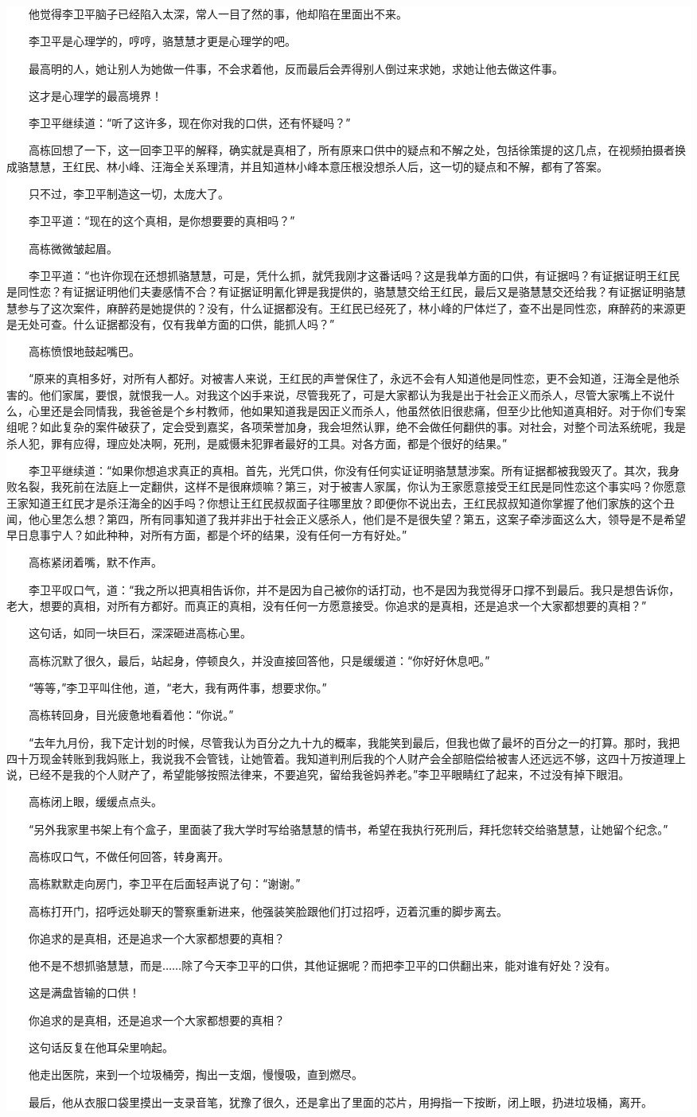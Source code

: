 　　他觉得李卫平脑子已经陷入太深，常人一目了然的事，他却陷在里面出不来。

　　李卫平是心理学的，哼哼，骆慧慧才更是心理学的吧。

　　最高明的人，她让别人为她做一件事，不会求着他，反而最后会弄得别人倒过来求她，求她让他去做这件事。

　　这才是心理学的最高境界！

　　李卫平继续道：“听了这许多，现在你对我的口供，还有怀疑吗？”

　　高栋回想了一下，这一回李卫平的解释，确实就是真相了，所有原来口供中的疑点和不解之处，包括徐策提的这几点，在视频拍摄者换成骆慧慧，王红民、林小峰、汪海全关系理清，并且知道林小峰本意压根没想杀人后，这一切的疑点和不解，都有了答案。

　　只不过，李卫平制造这一切，太庞大了。

　　李卫平道：“现在的这个真相，是你想要要的真相吗？”

　　高栋微微皱起眉。

　　李卫平道：“也许你现在还想抓骆慧慧，可是，凭什么抓，就凭我刚才这番话吗？这是我单方面的口供，有证据吗？有证据证明王红民是同性恋？有证据证明他们夫妻感情不合？有证据证明氰化钾是我提供的，骆慧慧交给王红民，最后又是骆慧慧交还给我？有证据证明骆慧慧参与了这次案件，麻醉药是她提供的？没有，什么证据都没有。王红民已经死了，林小峰的尸体烂了，查不出是同性恋，麻醉药的来源更是无处可查。什么证据都没有，仅有我单方面的口供，能抓人吗？”

　　高栋愤恨地鼓起嘴巴。

　　“原来的真相多好，对所有人都好。对被害人来说，王红民的声誉保住了，永远不会有人知道他是同性恋，更不会知道，汪海全是他杀害的。他们家属，要恨，就恨我一人。对我这个凶手来说，尽管我死了，可是大家都认为我是出于社会正义而杀人，尽管大家嘴上不说什么，心里还是会同情我，我爸爸是个乡村教师，他如果知道我是因正义而杀人，他虽然依旧很悲痛，但至少比他知道真相好。对于你们专案组呢？如此复杂的案件破获了，定会受到嘉奖，各项荣誉加身，我会坦然认罪，绝不会做任何翻供的事。对社会，对整个司法系统呢，我是杀人犯，罪有应得，理应处决啊，死刑，是威慑未犯罪者最好的工具。对各方面，都是个很好的结果。”

　　李卫平继续道：“如果你想追求真正的真相。首先，光凭口供，你没有任何实证证明骆慧慧涉案。所有证据都被我毁灭了。其次，我身败名裂，我死前在法庭上一定翻供，这样不是很麻烦嘛？第三，对于被害人家属，你认为王家愿意接受王红民是同性恋这个事实吗？你愿意王家知道王红民才是杀汪海全的凶手吗？你想让王红民叔叔面子往哪里放？即便你不说出去，王红民叔叔知道你掌握了他们家族的这个丑闻，他心里怎么想？第四，所有同事知道了我并非出于社会正义感杀人，他们是不是很失望？第五，这案子牵涉面这么大，领导是不是希望早日息事宁人？如此种种，对所有方面，都是个坏的结果，没有任何一方有好处。”

　　高栋紧闭着嘴，默不作声。

　　李卫平叹口气，道：“我之所以把真相告诉你，并不是因为自己被你的话打动，也不是因为我觉得牙口撑不到最后。我只是想告诉你，老大，想要的真相，对所有方都好。而真正的真相，没有任何一方愿意接受。你追求的是真相，还是追求一个大家都想要的真相？”

　　这句话，如同一块巨石，深深砸进高栋心里。

　　高栋沉默了很久，最后，站起身，停顿良久，并没直接回答他，只是缓缓道：“你好好休息吧。”

　　“等等，”李卫平叫住他，道，“老大，我有两件事，想要求你。”

　　高栋转回身，目光疲惫地看着他：“你说。”

　　“去年九月份，我下定计划的时候，尽管我认为百分之九十九的概率，我能笑到最后，但我也做了最坏的百分之一的打算。那时，我把四十万现金转账到我妈账上，我说我不会管钱，让她管着。我知道判刑后我的个人财产会全部赔偿给被害人还远远不够，这四十万按道理上说，已经不是我的个人财产了，希望能够按照法律来，不要追究，留给我爸妈养老。”李卫平眼睛红了起来，不过没有掉下眼泪。

　　高栋闭上眼，缓缓点点头。

　　“另外我家里书架上有个盒子，里面装了我大学时写给骆慧慧的情书，希望在我执行死刑后，拜托您转交给骆慧慧，让她留个纪念。”

　　高栋叹口气，不做任何回答，转身离开。

　　高栋默默走向房门，李卫平在后面轻声说了句：“谢谢。”

　　高栋打开门，招呼远处聊天的警察重新进来，他强装笑脸跟他们打过招呼，迈着沉重的脚步离去。

　　你追求的是真相，还是追求一个大家都想要的真相？

　　他不是不想抓骆慧慧，而是……除了今天李卫平的口供，其他证据呢？而把李卫平的口供翻出来，能对谁有好处？没有。

　　这是满盘皆输的口供！

　　你追求的是真相，还是追求一个大家都想要的真相？

　　这句话反复在他耳朵里响起。

　　他走出医院，来到一个垃圾桶旁，掏出一支烟，慢慢吸，直到燃尽。

　　最后，他从衣服口袋里摸出一支录音笔，犹豫了很久，还是拿出了里面的芯片，用拇指一下按断，闭上眼，扔进垃圾桶，离开。
